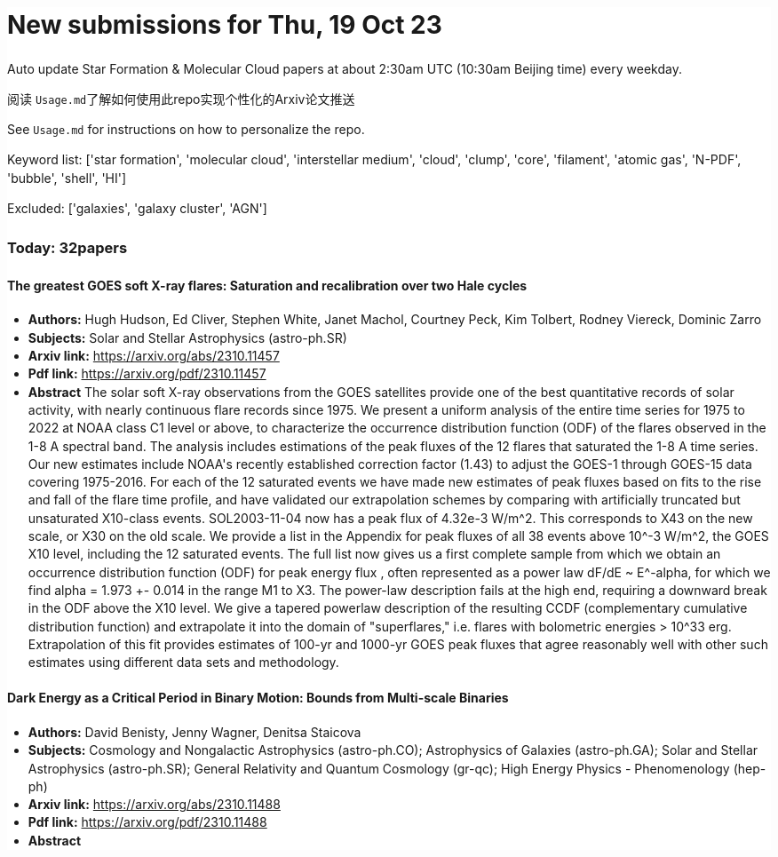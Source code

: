 # New submissions for Thu, 19 Oct 23
Auto update Star Formation & Molecular Cloud papers at about 2:30am UTC (10:30am Beijing time) every weekday.


阅读 `Usage.md`了解如何使用此repo实现个性化的Arxiv论文推送

See `Usage.md` for instructions on how to personalize the repo. 


Keyword list: ['star formation', 'molecular cloud', 'interstellar medium', 'cloud', 'clump', 'core', 'filament', 'atomic gas', 'N-PDF', 'bubble', 'shell', 'HI']


Excluded: ['galaxies', 'galaxy cluster', 'AGN']


### Today: 32papers 
#### The greatest GOES soft X-ray flares: Saturation and recalibration over  two Hale cycles
 - **Authors:** Hugh Hudson, Ed Cliver, Stephen White, Janet Machol, Courtney Peck, Kim Tolbert, Rodney Viereck, Dominic Zarro
 - **Subjects:** Solar and Stellar Astrophysics (astro-ph.SR)
 - **Arxiv link:** https://arxiv.org/abs/2310.11457
 - **Pdf link:** https://arxiv.org/pdf/2310.11457
 - **Abstract**
 The solar soft X-ray observations from the GOES satellites provide one of the best quantitative records of solar activity, with nearly continuous flare records since 1975. We present a uniform analysis of the entire time series for 1975 to 2022 at NOAA class C1 level or above, to characterize the occurrence distribution function (ODF) of the flares observed in the 1-8 A spectral band. The analysis includes estimations of the peak fluxes of the 12 flares that saturated the 1-8 A time series. Our new estimates include NOAA's recently established correction factor (1.43) to adjust the GOES-1 through GOES-15 data covering 1975-2016. For each of the 12 saturated events we have made new estimates of peak fluxes based on fits to the rise and fall of the flare time profile, and have validated our extrapolation schemes by comparing with artificially truncated but unsaturated X10-class events. SOL2003-11-04 now has a peak flux of 4.32e-3 W/m^2. This corresponds to X43 on the new scale, or X30 on the old scale. We provide a list in the Appendix for peak fluxes of all 38 events above 10^-3 W/m^2, the GOES X10 level, including the 12 saturated events. The full list now gives us a first complete sample from which we obtain an occurrence distribution function (ODF) for peak energy flux , often represented as a power law dF/dE ~ E^-alpha, for which we find alpha = 1.973 +- 0.014 in the range M1 to X3. The power-law description fails at the high end, requiring a downward break in the ODF above the X10 level. We give a tapered powerlaw description of the resulting CCDF (complementary cumulative distribution function) and extrapolate it into the domain of "superflares," i.e. flares with bolometric energies > 10^33 erg. Extrapolation of this fit provides estimates of 100-yr and 1000-yr GOES peak fluxes that agree reasonably well with other such estimates using different data sets and methodology.
#### Dark Energy as a Critical Period in Binary Motion: Bounds from  Multi-scale Binaries
 - **Authors:** David Benisty, Jenny Wagner, Denitsa Staicova
 - **Subjects:** Cosmology and Nongalactic Astrophysics (astro-ph.CO); Astrophysics of Galaxies (astro-ph.GA); Solar and Stellar Astrophysics (astro-ph.SR); General Relativity and Quantum Cosmology (gr-qc); High Energy Physics - Phenomenology (hep-ph)
 - **Arxiv link:** https://arxiv.org/abs/2310.11488
 - **Pdf link:** https://arxiv.org/pdf/2310.11488
 - **Abstract**